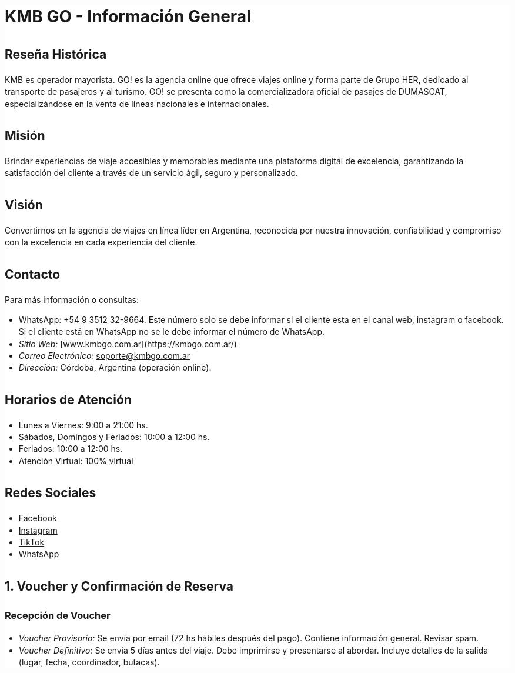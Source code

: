 # KMB GO - Información General

## Reseña Histórica

KMB es operador mayorista. GO! es la agencia online que ofrece viajes online y forma parte de Grupo HER, dedicado al transporte de pasajeros y al turismo. GO! se presenta como la comercializadora oficial de pasajes de DUMASCAT, especializándose en la venta de líneas nacionales e internacionales.

## Misión

Brindar experiencias de viaje accesibles y memorables mediante una plataforma digital de excelencia, garantizando la satisfacción del cliente a través de un servicio ágil, seguro y personalizado.

## Visión

Convertirnos en la agencia de viajes en línea líder en Argentina, reconocida por nuestra innovación, confiabilidad y compromiso con la excelencia en cada experiencia del cliente.

## Contacto

Para más información o consultas:

- WhatsApp: +54 9 3512 32-9664. Este número solo se debe informar si el cliente esta en el canal web, instagram o facebook. Si el cliente está en WhatsApp no se le debe informar el número de WhatsApp.
- *Sitio Web:* [www.kmbgo.com.ar](https://kmbgo.com.ar/)
- *Correo Electrónico:* <soporte@kmbgo.com.ar>
- *Dirección:* Córdoba, Argentina (operación online).

## Horarios de Atención

- Lunes a Viernes: 9:00 a 21:00 hs.
- Sábados, Domingos y Feriados: 10:00 a 12:00 hs.
- Feriados: 10:00 a 12:00 hs.
- Atención Virtual: 100% virtual

## Redes Sociales

- [Facebook](https://www.facebook.com/kmbgoturismo)
- [Instagram](https://www.instagram.com/kmbgoturismo)
- [TikTok](https://www.tiktok.com/@kmbgo)
- [WhatsApp](https://bit.ly/KMB-GO)

## 1. Voucher y Confirmación de Reserva

### Recepción de Voucher

- *Voucher Provisorio:* Se envía por email (72 hs hábiles después del pago). Contiene información general. Revisar spam.
- *Voucher Definitivo:* Se envía 5 días antes del viaje. Debe imprimirse y presentarse al abordar. Incluye detalles de la salida (lugar, fecha, coordinador, butacas).
